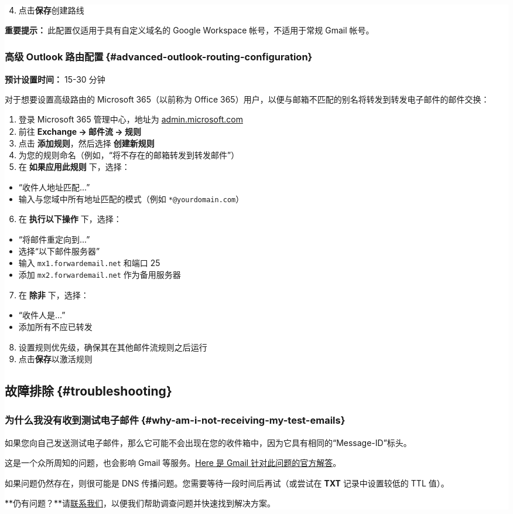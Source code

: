 4. 点击**保存**创建路线

<div class="alert my-3 alert-warning">
<i class="fa fa-exclamation-circle font-weight-bold"></i>
<strong class="font-weight-bold">
重要提示：
</strong>
<span>
此配置仅适用于具有自定义域名的 Google Workspace 帐号，不适用于常规 Gmail 帐号。
</span>
</div>

### 高级 Outlook 路由配置 {#advanced-outlook-routing-configuration}

<div class="alert my-3 bg-dark border-themed text-white d-inline-block">
<i class="fa fa-stopwatch font-weight-bold"></i>
<strong class="font-weight-bold">预计设置时间：</strong>
<span>15-30 分钟</span>
</div>

对于想要设置高级路由的 Microsoft 365（以前称为 Office 365）用户，以便与邮箱不匹配的别名将转发到转发电子邮件的邮件交换：

1. 登录 Microsoft 365 管理中心，地址为 [admin.microsoft.com](https://admin.microsoft.com)
2. 前往 **Exchange → 邮件流 → 规则**
3. 点击 **添加规则**，然后选择 **创建新规则**
4. 为您的规则命名（例如，“将不存在的邮箱转发到转发邮件”）
5. 在 **如果应用此规则** 下，选择：
* “收件人地址匹配...”
* 输入与您域中所有地址匹配的模式（例如 `*@yourdomain.com`）
6. 在 **执行以下操作** 下，选择：
* “将邮件重定向到...”
* 选择“以下邮件服务器”
* 输入 `mx1.forwardemail.net` 和端口 25
* 添加 `mx2.forwardemail.net` 作为备用服务器
7. 在 **除非** 下，选择：
* “收件人是...”
* 添加所有不应已转发
8. 设置规则优先级，确保其在其他邮件流规则之后运行
9. 点击**保存**以激活规则

## 故障排除 {#troubleshooting}

### 为什么我没有收到测试电子邮件 {#why-am-i-not-receiving-my-test-emails}

如果您向自己发送测试电子邮件，那么它可能不会出现在您的收件箱中，因为它具有相同的“Message-ID”标头。

这是一个众所周知的问题，也会影响 Gmail 等服务。<a href="https://support.google.com/a/answer/1703601">Here 是 Gmail 针对此问题的官方解答</a>。

如果问题仍然存在，则很可能是 DNS 传播问题。您需要等待一段时间后再试（或尝试在 <strong class="notranslate">TXT</strong> 记录中设置较低的 TTL 值）。

**仍有问题？**请<a href="/help">联系我们</a>，以便我们帮助调查问题并快速找到解决方案。
